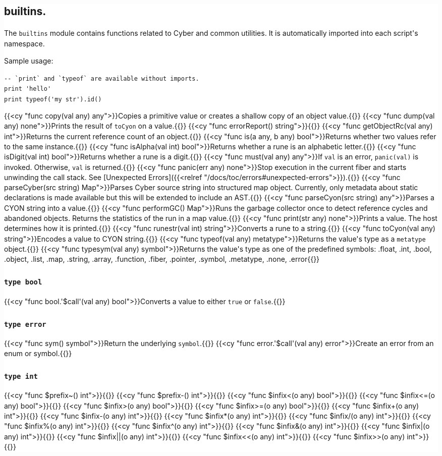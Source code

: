 ## builtins.
The `builtins` module contains functions related to Cyber and common utilities. It is automatically imported into each script's namespace. 

Sample usage:
```cy
-- `print` and `typeof` are available without imports.
print 'hello'
print typeof('my str').id()
```

{{<cy "func copy(val any) any">}}Copies a primitive value or creates a shallow copy of an object value.{{</cy>}}
{{<cy "func dump(val any) none">}}Prints the result of `toCyon` on a value.{{</cy>}}
{{<cy "func errorReport() string">}}{{</cy>}}
{{<cy "func getObjectRc(val any) int">}}Returns the current reference count of an object.{{</cy>}}
{{<cy "func is(a any, b any) bool">}}Returns whether two values refer to the same instance.{{</cy>}}
{{<cy "func isAlpha(val int) bool">}}Returns whether a rune is an alphabetic letter.{{</cy>}}
{{<cy "func isDigit(val int) bool">}}Returns whether a rune is a digit.{{</cy>}}
{{<cy "func must(val any) any">}}If `val` is an error, `panic(val)` is invoked. Otherwise, `val` is returned.{{</cy>}}
{{<cy "func panic(err any) none">}}Stop execution in the current fiber and starts unwinding the call stack. See [Unexpected Errors]({{<relref "/docs/toc/errors#unexpected-errors">}}).{{</cy>}}
{{<cy "func parseCyber(src string) Map">}}Parses Cyber source string into structured map object.  Currently, only metadata about static declarations is made available but this will be extended to include an AST.{{</cy>}}
{{<cy "func parseCyon(src string) any">}}Parses a CYON string into a value.{{</cy>}}
{{<cy "func performGC() Map">}}Runs the garbage collector once to detect reference cycles and abandoned objects.  Returns the statistics of the run in a map value.{{</cy>}}
{{<cy "func print(str any) none">}}Prints a value. The host determines how it is printed.{{</cy>}}
{{<cy "func runestr(val int) string">}}Converts a rune to a string.{{</cy>}}
{{<cy "func toCyon(val any) string">}}Encodes a value to CYON string.{{</cy>}}
{{<cy "func typeof(val any) metatype">}}Returns the value's type as a `metatype` object.{{</cy>}}
{{<cy "func typesym(val any) symbol">}}Returns the value's type as one of the predefined symbols:  .float, .int, .bool, .object, .list, .map, .string, .array, .function, .fiber, .pointer, .symbol, .metatype, .none, .error{{</cy>}}
### `type bool`

{{<cy "func bool.'$call'(val any) bool">}}Converts a value to either `true` or `false`.{{</cy>}}
### `type error`

{{<cy "func sym() symbol">}}Return the underlying `symbol`.{{</cy>}}
{{<cy "func error.'$call'(val any) error">}}Create an error from an enum or symbol.{{</cy>}}
### `type int`

{{<cy "func $prefix~() int">}}{{</cy>}}
{{<cy "func $prefix-() int">}}{{</cy>}}
{{<cy "func $infix<(o any) bool">}}{{</cy>}}
{{<cy "func $infix<=(o any) bool">}}{{</cy>}}
{{<cy "func $infix>(o any) bool">}}{{</cy>}}
{{<cy "func $infix>=(o any) bool">}}{{</cy>}}
{{<cy "func $infix+(o any) int">}}{{</cy>}}
{{<cy "func $infix-(o any) int">}}{{</cy>}}
{{<cy "func $infix*(o any) int">}}{{</cy>}}
{{<cy "func $infix/(o any) int">}}{{</cy>}}
{{<cy "func $infix%(o any) int">}}{{</cy>}}
{{<cy "func $infix^(o any) int">}}{{</cy>}}
{{<cy "func $infix&(o any) int">}}{{</cy>}}
{{<cy "func $infix|(o any) int">}}{{</cy>}}
{{<cy "func $infix||(o any) int">}}{{</cy>}}
{{<cy "func $infix<<(o any) int">}}{{</cy>}}
{{<cy "func $infix>>(o any) int">}}{{</cy>}}
